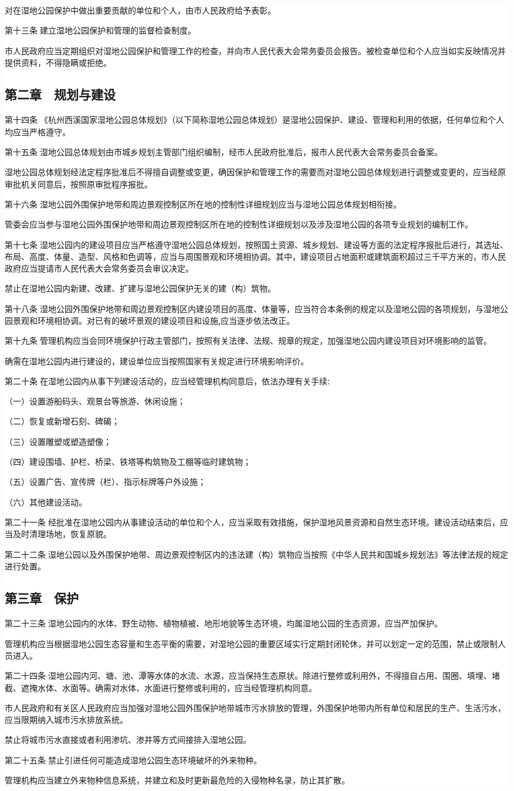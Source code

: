 对在湿地公园保护中做出重要贡献的单位和个人，由市人民政府给予表彰。

第十三条 建立湿地公园保护和管理的监督检查制度。

市人民政府应当定期组织对湿地公园保护和管理工作的检查，并向市人民代表大会常务委员会报告。被检查单位和个人应当如实反映情况并提供资料，不得隐瞒或拒绝。

## 第二章　规划与建设

第十四条 《杭州西溪国家湿地公园总体规划》（以下简称湿地公园总体规划）是湿地公园保护、建设、管理和利用的依据，任何单位和个人均应当严格遵守。

第十五条 湿地公园总体规划由市城乡规划主管部门组织编制，经市人民政府批准后，报市人民代表大会常务委员会备案。

湿地公园总体规划经法定程序批准后不得擅自调整或变更，确因保护和管理工作的需要而对湿地公园总体规划进行调整或变更的，应当经原审批机关同意后，按照原审批程序报批。

第十六条 湿地公园外围保护地带和周边景观控制区所在地的控制性详细规划应当与湿地公园总体规划相衔接。

管委会应当参与湿地公园外围保护地带和周边景观控制区所在地的控制性详细规划以及涉及湿地公园的各项专业规划的编制工作。

第十七条 湿地公园内的建设项目应当严格遵守湿地公园总体规划，按照国土资源、城乡规划、建设等方面的法定程序报批后进行，其选址、布局、高度、体量、造型、风格和色调等，应当与周围景观和环境相协调。其中，建设项目占地面积或建筑面积超过三千平方米的，市人民政府应当提请市人民代表大会常务委员会审议决定。

禁止在湿地公园内新建、改建、扩建与湿地公园保护无关的建（构）筑物。

第十八条 湿地公园外围保护地带和周边景观控制区内建设项目的高度、体量等，应当符合本条例的规定以及湿地公园的各项规划，与湿地公园景观和环境相协调。对已有的破坏景观的建设项目和设施,应当逐步依法改正。

第十九条 管理机构应当会同环境保护行政主管部门，按照有关法律、法规、规章的规定，加强湿地公园内建设项目对环境影响的监管。

确需在湿地公园内进行建设的，建设单位应当按照国家有关规定进行环境影响评价。

第二十条 在湿地公园内从事下列建设活动的，应当经管理机构同意后，依法办理有关手续:

（一）设置游船码头、观景台等旅游、休闲设施；

（二）恢复或新增石刻、碑碣；

（三）设置雕塑或塑造塑像；

（四）建设围墙、护栏、桥梁、铁塔等构筑物及工棚等临时建筑物；

（五）设置广告、宣传牌（栏）、指示标牌等户外设施；

（六）其他建设活动。

第二十一条 经批准在湿地公园内从事建设活动的单位和个人，应当采取有效措施，保护湿地风景资源和自然生态环境。建设活动结束后，应当及时清理场地，恢复原貌。

第二十二条 湿地公园以及外围保护地带、周边景观控制区内的违法建（构）筑物应当按照《中华人民共和国城乡规划法》等法律法规的规定进行处置。

## 第三章　保护

第二十三条 湿地公园内的水体、野生动物、植物植被、地形地貌等生态环境，均属湿地公园的生态资源，应当严加保护。

管理机构应当根据湿地公园生态容量和生态平衡的需要，对湿地公园的重要区域实行定期封闭轮休，并可以划定一定的范围，禁止或限制人员进入。

第二十四条 湿地公园内河、塘、池、潭等水体的水流、水源，应当保持生态原状。除进行整修或利用外，不得擅自占用、围圈、填埋、堵截、遮掩水体、水面等。确需对水体、水面进行整修或利用的，应当经管理机构同意。

市人民政府和有关区人民政府应当加强对湿地公园外围保护地带城市污水排放的管理，外围保护地带内所有单位和居民的生产、生活污水，应当限期纳入城市污水排放系统。

禁止将城市污水直接或者利用渗坑、渗井等方式间接排入湿地公园。

第二十五条 禁止引进任何可能造成湿地公园生态环境破坏的外来物种。

管理机构应当建立外来物种信息系统，并建立和及时更新最危险的入侵物种名录，防止其扩散。
